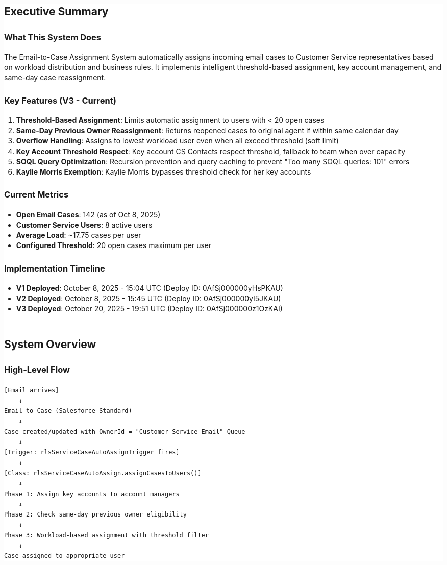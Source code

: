 ## Executive Summary

### What This System Does

The Email-to-Case Assignment System automatically assigns incoming email cases to Customer Service representatives based on workload distribution and business rules. It implements intelligent threshold-based assignment, key account management, and same-day case reassignment.

### Key Features (V3 - Current)

1. **Threshold-Based Assignment**: Limits automatic assignment to users with < 20 open cases
2. **Same-Day Previous Owner Reassignment**: Returns reopened cases to original agent if within same calendar day
3. **Overflow Handling**: Assigns to lowest workload user even when all exceed threshold (soft limit)
4. **Key Account Threshold Respect**: Key account CS Contacts respect threshold, fallback to team when over capacity
5. **SOQL Query Optimization**: Recursion prevention and query caching to prevent "Too many SOQL queries: 101" errors
6. **Kaylie Morris Exemption**: Kaylie Morris bypasses threshold check for her key accounts

### Current Metrics

- **Open Email Cases**: 142 (as of Oct 8, 2025)
- **Customer Service Users**: 8 active users
- **Average Load**: ~17.75 cases per user
- **Configured Threshold**: 20 open cases maximum per user

### Implementation Timeline

- **V1 Deployed**: October 8, 2025 - 15:04 UTC (Deploy ID: 0AfSj000000yHsPKAU)
- **V2 Deployed**: October 8, 2025 - 15:45 UTC (Deploy ID: 0AfSj000000yI5JKAU)
- **V3 Deployed**: October 20, 2025 - 19:51 UTC (Deploy ID: 0AfSj000000z1OzKAI)

---

## System Overview

### High-Level Flow

```
[Email arrives]
    ↓
Email-to-Case (Salesforce Standard)
    ↓
Case created/updated with OwnerId = "Customer Service Email" Queue
    ↓
[Trigger: rlsServiceCaseAutoAssignTrigger fires]
    ↓
[Class: rlsServiceCaseAutoAssign.assignCasesToUsers()]
    ↓
Phase 1: Assign key accounts to account managers
    ↓
Phase 2: Check same-day previous owner eligibility
    ↓
Phase 3: Workload-based assignment with threshold filter
    ↓
Case assigned to appropriate user
```
